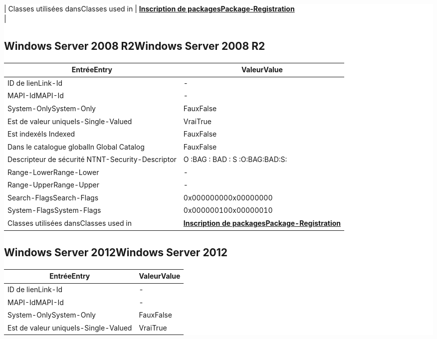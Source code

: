 | <span data-ttu-id="cab19-219">Classes utilisées dans</span><span class="sxs-lookup"><span data-stu-id="cab19-219">Classes used in</span></span>        | [<span data-ttu-id="cab19-220">**Inscription de packages**</span><span class="sxs-lookup"><span data-stu-id="cab19-220">**Package-Registration**</span></span>](c-packageregistration.md)<br/> |



## <a name="windows-server-2008-r2"></a><span data-ttu-id="cab19-221">Windows Server 2008 R2</span><span class="sxs-lookup"><span data-stu-id="cab19-221">Windows Server 2008 R2</span></span>



| <span data-ttu-id="cab19-222">Entrée</span><span class="sxs-lookup"><span data-stu-id="cab19-222">Entry</span></span> | <span data-ttu-id="cab19-223">Valeur</span><span class="sxs-lookup"><span data-stu-id="cab19-223">Value</span></span> |
|------------------------|------------------------------------------------------------------|
| <span data-ttu-id="cab19-224">ID de lien</span><span class="sxs-lookup"><span data-stu-id="cab19-224">Link-Id</span></span>                | \-                                                               |
| <span data-ttu-id="cab19-225">MAPI-Id</span><span class="sxs-lookup"><span data-stu-id="cab19-225">MAPI-Id</span></span>                | \-                                                               |
| <span data-ttu-id="cab19-226">System-Only</span><span class="sxs-lookup"><span data-stu-id="cab19-226">System-Only</span></span>            | <span data-ttu-id="cab19-227">Faux</span><span class="sxs-lookup"><span data-stu-id="cab19-227">False</span></span>                                                            |
| <span data-ttu-id="cab19-228">Est de valeur unique</span><span class="sxs-lookup"><span data-stu-id="cab19-228">Is-Single-Valued</span></span>       | <span data-ttu-id="cab19-229">Vrai</span><span class="sxs-lookup"><span data-stu-id="cab19-229">True</span></span>                                                             |
| <span data-ttu-id="cab19-230">Est indexé</span><span class="sxs-lookup"><span data-stu-id="cab19-230">Is Indexed</span></span>             | <span data-ttu-id="cab19-231">Faux</span><span class="sxs-lookup"><span data-stu-id="cab19-231">False</span></span>                                                            |
| <span data-ttu-id="cab19-232">Dans le catalogue global</span><span class="sxs-lookup"><span data-stu-id="cab19-232">In Global Catalog</span></span>      | <span data-ttu-id="cab19-233">Faux</span><span class="sxs-lookup"><span data-stu-id="cab19-233">False</span></span>                                                            |
| <span data-ttu-id="cab19-234">Descripteur de sécurité NT</span><span class="sxs-lookup"><span data-stu-id="cab19-234">NT-Security-Descriptor</span></span> | <span data-ttu-id="cab19-235">O :BAG : BAD : S :</span><span class="sxs-lookup"><span data-stu-id="cab19-235">O:BAG:BAD:S:</span></span>                                                     |
| <span data-ttu-id="cab19-236">Range-Lower</span><span class="sxs-lookup"><span data-stu-id="cab19-236">Range-Lower</span></span>            | \-                                                               |
| <span data-ttu-id="cab19-237">Range-Upper</span><span class="sxs-lookup"><span data-stu-id="cab19-237">Range-Upper</span></span>            | \-                                                               |
| <span data-ttu-id="cab19-238">Search-Flags</span><span class="sxs-lookup"><span data-stu-id="cab19-238">Search-Flags</span></span>           | <span data-ttu-id="cab19-239">0x00000000</span><span class="sxs-lookup"><span data-stu-id="cab19-239">0x00000000</span></span>                                                       |
| <span data-ttu-id="cab19-240">System-Flags</span><span class="sxs-lookup"><span data-stu-id="cab19-240">System-Flags</span></span>           | <span data-ttu-id="cab19-241">0x00000010</span><span class="sxs-lookup"><span data-stu-id="cab19-241">0x00000010</span></span>                                                       |
| <span data-ttu-id="cab19-242">Classes utilisées dans</span><span class="sxs-lookup"><span data-stu-id="cab19-242">Classes used in</span></span>        | [<span data-ttu-id="cab19-243">**Inscription de packages**</span><span class="sxs-lookup"><span data-stu-id="cab19-243">**Package-Registration**</span></span>](c-packageregistration.md)<br/> |



## <a name="windows-server-2012"></a><span data-ttu-id="cab19-244">Windows Server 2012</span><span class="sxs-lookup"><span data-stu-id="cab19-244">Windows Server 2012</span></span>



| <span data-ttu-id="cab19-245">Entrée</span><span class="sxs-lookup"><span data-stu-id="cab19-245">Entry</span></span> | <span data-ttu-id="cab19-246">Valeur</span><span class="sxs-lookup"><span data-stu-id="cab19-246">Value</span></span> |
|------------------------|------------------------------------------------------------------|
| <span data-ttu-id="cab19-247">ID de lien</span><span class="sxs-lookup"><span data-stu-id="cab19-247">Link-Id</span></span>                | \-                                                               |
| <span data-ttu-id="cab19-248">MAPI-Id</span><span class="sxs-lookup"><span data-stu-id="cab19-248">MAPI-Id</span></span>                | \-                                                               |
| <span data-ttu-id="cab19-249">System-Only</span><span class="sxs-lookup"><span data-stu-id="cab19-249">System-Only</span></span>            | <span data-ttu-id="cab19-250">Faux</span><span class="sxs-lookup"><span data-stu-id="cab19-250">False</span></span>                                                            |
| <span data-ttu-id="cab19-251">Est de valeur unique</span><span class="sxs-lookup"><span data-stu-id="cab19-251">Is-Single-Valued</span></span>       | <span data-ttu-id="cab19-252">Vrai</span><span class="sxs-lookup"><span data-stu-id="cab19-252">True</span></span>                                                             |